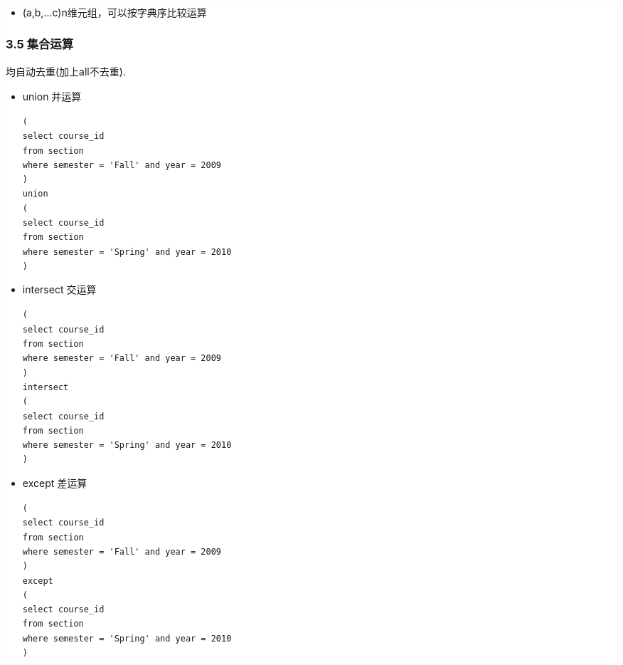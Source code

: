 - (a,b,...c)n维元组，可以按字典序比较运算



### 3.5 集合运算

均自动去重(加上all不去重).

- union 并运算

  ```
  (
  select course_id
  from section
  where semester = 'Fall' and year = 2009
  )
  union
  (
  select course_id
  from section
  where semester = 'Spring' and year = 2010
  )
  ```

- intersect 交运算

  ```
  (
  select course_id
  from section
  where semester = 'Fall' and year = 2009
  )
  intersect
  (
  select course_id
  from section
  where semester = 'Spring' and year = 2010
  )
  ```

  

- except 差运算

  ```
  (
  select course_id
  from section
  where semester = 'Fall' and year = 2009
  )
  except
  (
  select course_id
  from section
  where semester = 'Spring' and year = 2010
  )
  ```
